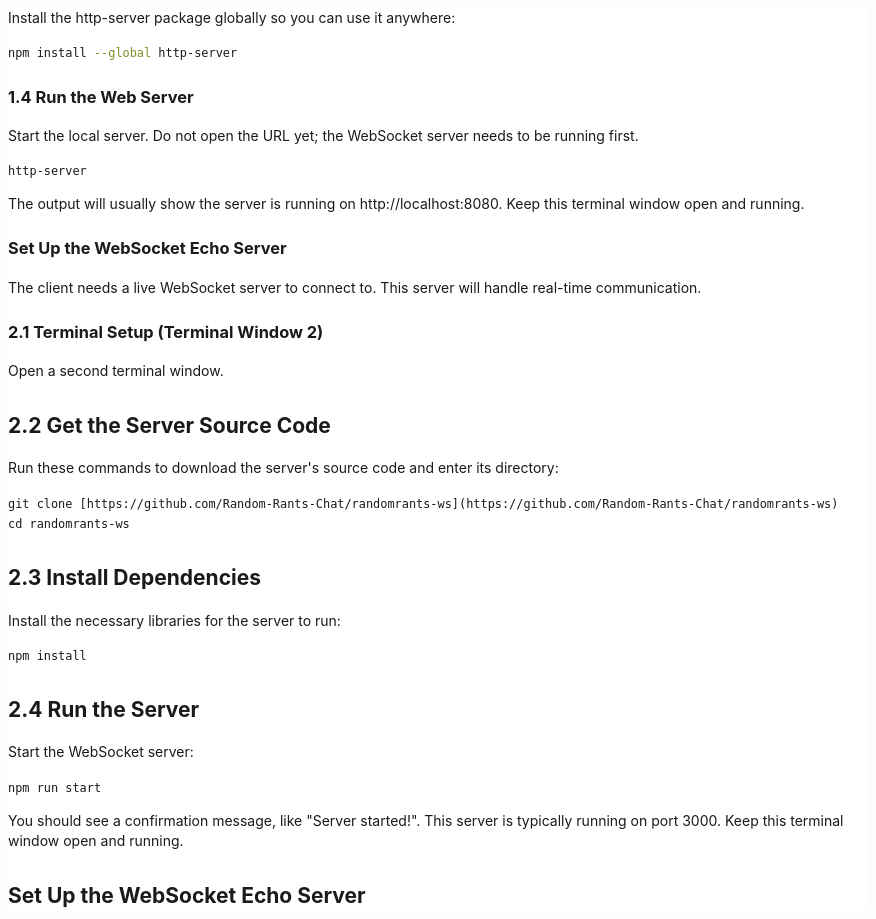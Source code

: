 Install the http-server package globally so you can use it anywhere:

```bash
npm install --global http-server
```

### 1.4 Run the Web Server

Start the local server. Do not open the URL yet; the WebSocket server needs to be running first.

```bash
http-server
```

The output will usually show the server is running on http://localhost:8080. Keep this terminal window open and running.

### Set Up the WebSocket Echo Server

The client needs a live WebSocket server to connect to. This server will handle real-time communication.

### 2.1 Terminal Setup (Terminal Window 2)

Open a second terminal window.

## 2.2 Get the Server Source Code

Run these commands to download the server's source code and enter its directory:

```
git clone [https://github.com/Random-Rants-Chat/randomrants-ws](https://github.com/Random-Rants-Chat/randomrants-ws)
cd randomrants-ws
```

## 2.3 Install Dependencies

Install the necessary libraries for the server to run:

```
npm install
```

## 2.4 Run the Server

Start the WebSocket server:

```
npm run start
```

You should see a confirmation message, like "Server started!". This server is typically running on port 3000. Keep this terminal window open and running.

## Set Up the WebSocket Echo Server
